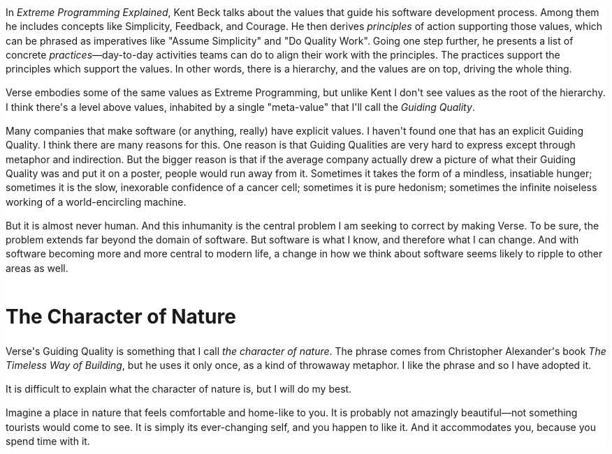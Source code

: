 In _Extreme Programming Explained_, Kent Beck talks about
the values that guide his software development process.
Among them he includes concepts like Simplicity, Feedback,
and Courage. He then derives *principles* of action
supporting those values, which can be phrased as imperatives
like "Assume Simplicity" and "Do Quality Work". Going one
step further, he presents a list of concrete
*practices*—day-to-day activities teams can do to align
their work with the principles. The practices support the
principles which support the values. In other words, there
is a hierarchy, and the values are on top, driving the whole
thing.

Verse embodies some of the same values as Extreme
Programming, but unlike Kent I don't see values as the root
of the hierarchy. I think there's a level above values,
inhabited by a single "meta-value" that I'll call the
_Guiding Quality_.

Many companies that make software (or anything, really) have
explicit values. I haven't found one that has an explicit
Guiding Quality. I think there are many reasons for this.
One reason is that Guiding Qualities are very hard to
express except through metaphor and indirection. But the
bigger reason is that if the average company actually drew a
picture of what their Guiding Quality was and put it on a
poster, people would run away from it. Sometimes it takes
the form of a mindless, insatiable hunger; sometimes it is
the slow, inexorable confidence of a cancer cell;
sometimes it is pure hedonism; sometimes the infinite
noiseless working of a world-encircling machine.

But it is almost never human. And this inhumanity is the
central problem I am seeking to correct by making Verse. To
be sure, the problem extends far beyond the domain of
software. But software is what I know, and therefore what I
can change. And with software becoming more and more central
to modern life, a change in how we think about software
seems likely to ripple to other areas as well.

# The Character of Nature

Verse's Guiding Quality is something that I call *the
character of nature*. The phrase comes from Christopher
Alexander's book _The Timeless Way of Building_, but he
uses it only once, as a kind of throwaway metaphor. I like
the phrase and so I have adopted it.

It is difficult to explain what the character of nature is,
but I will do my best.

Imagine a place in nature that feels comfortable and
home-like to you. It is probably not amazingly beautiful—not
something tourists would come to see. It is simply its
ever-changing self, and you happen to like it. And it
accommodates you, because you spend time with it.
